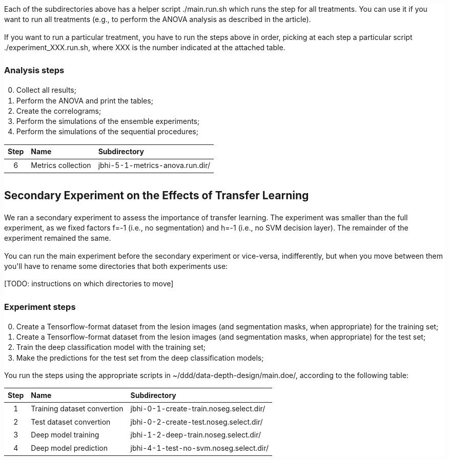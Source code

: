 Each of the subdirectories above has a helper script ./main.run.sh which runs the step for all treatments. You can use it if you want to run all treatments (e.g., to perform the ANOVA analysis as described in the article).

If you want to run a particular treatment, you have to run the steps above in order, picking at each step a particular script ./experiment_XXX.run.sh, where XXX is the number indicated at the attached table.

### Analysis steps

0. Collect all results;
0. Perform the ANOVA and print the tables;
0. Create the correlograms;
0. Perform the simulations of the ensemble experiments;
0. Perform the simulations of the sequential procedures;


|Step|Name|Subdirectory|
|:-: |:---|:-----|
|6|Metrics collection|jbhi-5-1-metrics-anova.run.dir/|


## Secondary Experiment on the Effects of Transfer Learning

We ran a secondary experiment to assess the importance of transfer learning. The experiment was smaller than the full experiment, as we fixed factors f=-1 (i.e., no segmentation) and h=-1 (i.e., no SVM decision layer). The remainder of the experiment remained the same.

You can run the main experiment before the secondary experiment or vice-versa, indifferently, but when you move between them you'll have to rename some directories that both experiments use:

[TODO: instructions on which directories to move]

### Experiment steps

0. Create a Tensorflow-format dataset from the lesion images (and segmentation masks, when appropriate) for the training set;
0. Create a Tensorflow-format dataset from the lesion images (and segmentation masks, when appropriate) for the test set;
0. Train the deep classification model with the training set;
0. Make the predictions for the test set from the deep classification models;

You run the steps using the appropriate scripts in ~/ddd/data-depth-design/main.doe/, according to the following table:

|Step|Name|Subdirectory|
|:-: |:---|:-----|
|1|Training dataset convertion|jbhi-0-1-create-train.noseg.select.dir/|
|2|Test dataset convertion|jbhi-0-2-create-test.noseg.select.dir/|
|3|Deep model training|jbhi-1-2-deep-train.noseg.select.dir/|
|4|Deep model prediction|jbhi-4-1-test-no-svm.noseg.select.dir/|
